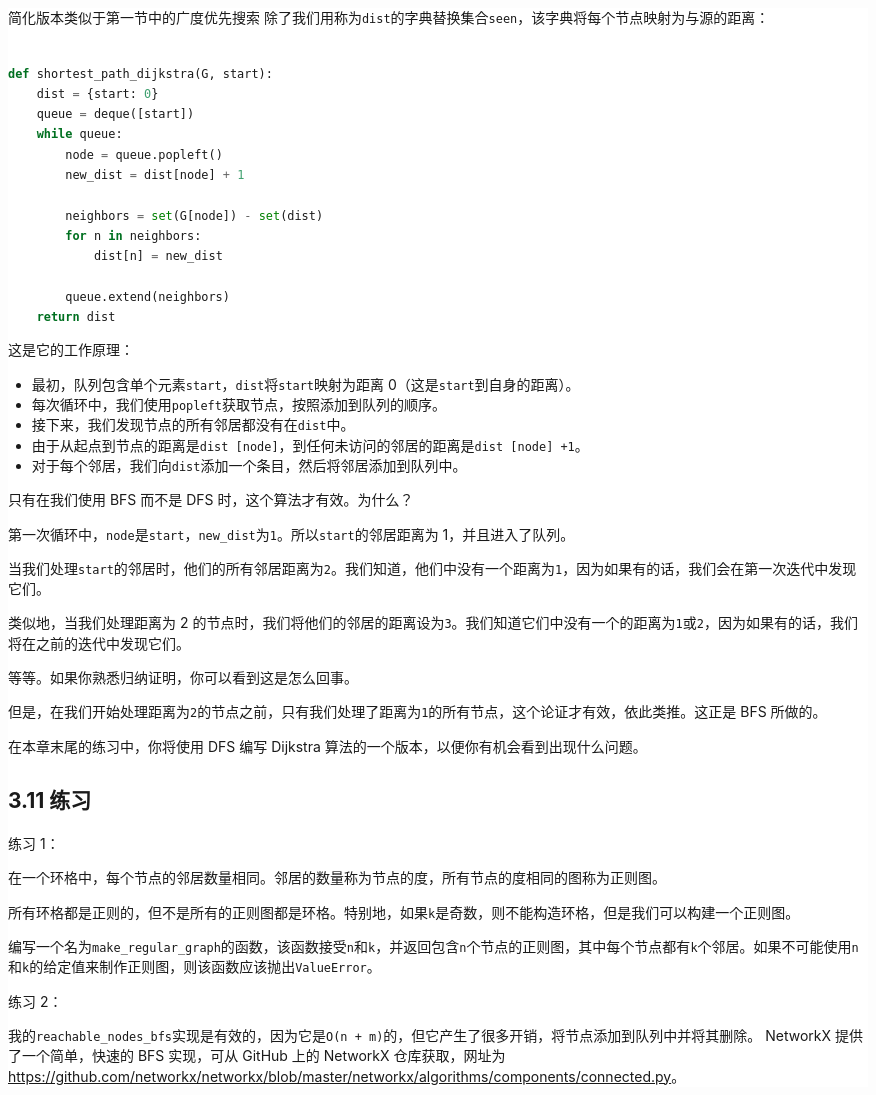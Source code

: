 简化版本类似于第一节中的广度优先搜索 除了我们用称为`dist`的字典替换集合`seen`，该字典将每个节点映射为与源的距离：

```py

def shortest_path_dijkstra(G, start):
    dist = {start: 0}
    queue = deque([start])
    while queue:
        node = queue.popleft()
        new_dist = dist[node] + 1

        neighbors = set(G[node]) - set(dist)
        for n in neighbors:
            dist[n] = new_dist

        queue.extend(neighbors)
    return dist
```

这是它的工作原理：

+   最初，队列包含单个元素`start`，`dist`将`start`映射为距离 0（这是`start`到自身的距离）。
+   每次循环中，我们使用`popleft`获取节点，按照添加到队列的顺序。
+   接下来，我们发现节点的所有邻居都没有在`dist`中。
+   由于从起点到节点的距离是`dist [node]`，到任何未访问的邻居的距离是`dist [node] +1`。
+   对于每个邻居，我们向`dist`添加一个条目，然后将邻居添加到队列中。

只有在我们使用 BFS 而不是 DFS 时，这个算法才有效。为什么？

第一次循环中，`node`是`start`，`new_dist`为`1`。所以`start`的邻居距离为 1，并且进入了队列。

当我们处理`start`的邻居时，他们的所有邻居距离为`2`。我们知道，他们中没有一个距离为`1`，因为如果有的话，我们会在第一次迭代中发现它们。

类似地，当我们处理距离为 2 的节点时，我们将他们的邻居的距离设为`3`。我们知道它们中没有一个的距离为`1`或`2`，因为如果有的话，我们将在之前的迭代中发现它们。

等等。如果你熟悉归纳证明，你可以看到这是怎么回事。

但是，在我们开始处理距离为`2`的节点之前，只有我们处理了距离为`1`的所有节点，这个论证才有效，依此类推。这正是 BFS 所做的。

在本章末尾的练习中，你将使用 DFS 编写 Dijkstra 算法的一个版本，以便你有机会看到出现什么问题。

## 3.11 练习

练习 1：

在一个环格中，每个节点的邻居数量相同。邻居的数量称为节点的度，所有节点的度相同的图称为正则图。

所有环格都是正则的，但不是所有的正则图都是环格。特别地，如果`k`是奇数，则不能构造环格，但是我们可以构建一个正则图。

编写一个名为`make_regular_graph`的函数，该函数接受`n`和`k`，并返回包含`n`个节点的正则图，其中每个节点都有`k`个邻居。如果不可能使用`n`和`k`的给定值来制作正则图，则该函数应该抛出`ValueError`。

练习 2：

我的`reachable_nodes_bfs`实现是有效的，因为它是`O(n + m)`的，但它产生了很多开销，将节点添加到队列中并将其删除。 NetworkX 提供了一个简单，快速的 BFS 实现，可从 GitHub 上的 NetworkX 仓库获取，网址为 <https://github.com/networkx/networkx/blob/master/networkx/algorithms/components/connected.py>。

